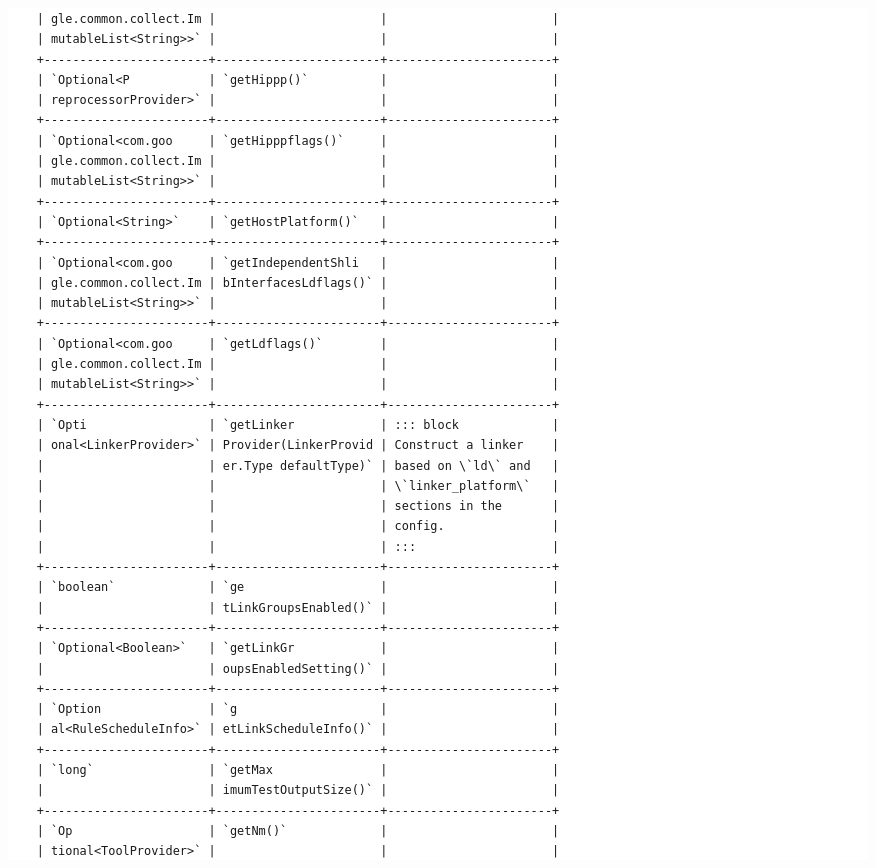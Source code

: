         | gle.common.collect.Im |                       |                       |
        | mutableList<String>>` |                       |                       |
        +-----------------------+-----------------------+-----------------------+
        | `Optional<P           | `getHippp()`          |                       |
        | reprocessorProvider>` |                       |                       |
        +-----------------------+-----------------------+-----------------------+
        | `Optional<com.goo     | `getHipppflags()`     |                       |
        | gle.common.collect.Im |                       |                       |
        | mutableList<String>>` |                       |                       |
        +-----------------------+-----------------------+-----------------------+
        | `Optional<String>`    | `getHostPlatform()`   |                       |
        +-----------------------+-----------------------+-----------------------+
        | `Optional<com.goo     | `getIndependentShli   |                       |
        | gle.common.collect.Im | bInterfacesLdflags()` |                       |
        | mutableList<String>>` |                       |                       |
        +-----------------------+-----------------------+-----------------------+
        | `Optional<com.goo     | `getLdflags()`        |                       |
        | gle.common.collect.Im |                       |                       |
        | mutableList<String>>` |                       |                       |
        +-----------------------+-----------------------+-----------------------+
        | `Opti                 | `getLinker            | ::: block             |
        | onal<LinkerProvider>` | Provider​(LinkerProvid | Construct a linker    |
        |                       | er.Type defaultType)` | based on \`ld\` and   |
        |                       |                       | \`linker_platform\`   |
        |                       |                       | sections in the       |
        |                       |                       | config.               |
        |                       |                       | :::                   |
        +-----------------------+-----------------------+-----------------------+
        | `boolean`             | `ge                   |                       |
        |                       | tLinkGroupsEnabled()` |                       |
        +-----------------------+-----------------------+-----------------------+
        | `Optional<Boolean>`   | `getLinkGr            |                       |
        |                       | oupsEnabledSetting()` |                       |
        +-----------------------+-----------------------+-----------------------+
        | `Option               | `g                    |                       |
        | al<RuleScheduleInfo>` | etLinkScheduleInfo()` |                       |
        +-----------------------+-----------------------+-----------------------+
        | `long`                | `getMax               |                       |
        |                       | imumTestOutputSize()` |                       |
        +-----------------------+-----------------------+-----------------------+
        | `Op                   | `getNm()`             |                       |
        | tional<ToolProvider>` |                       |                       |